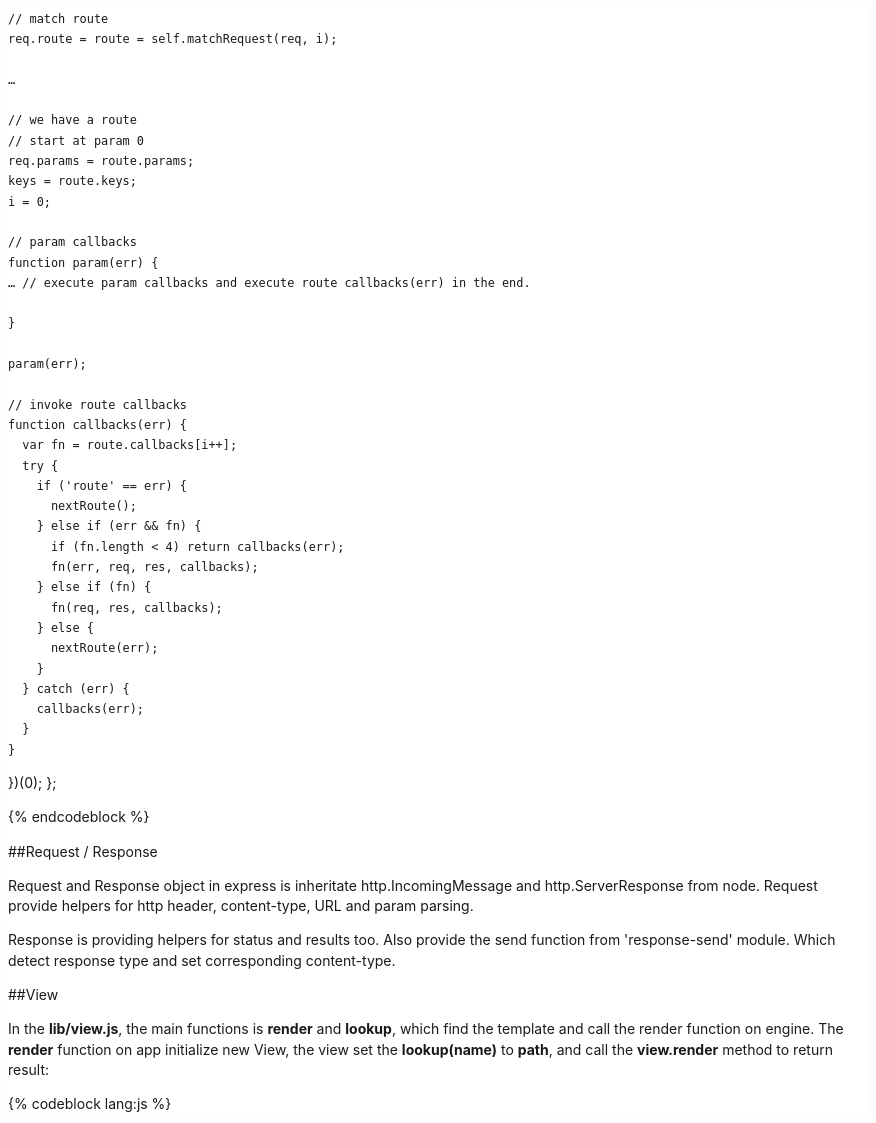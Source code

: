     // match route
    req.route = route = self.matchRequest(req, i);

	…
	
    // we have a route
    // start at param 0
    req.params = route.params;
    keys = route.keys;
    i = 0;

    // param callbacks
    function param(err) {
    … // execute param callbacks and execute route callbacks(err) in the end.
    
	}
    
    param(err);

    // invoke route callbacks
    function callbacks(err) {
      var fn = route.callbacks[i++];
      try {
        if ('route' == err) {
          nextRoute();
        } else if (err && fn) {
          if (fn.length < 4) return callbacks(err);
          fn(err, req, res, callbacks);
        } else if (fn) {
          fn(req, res, callbacks);
        } else {
          nextRoute(err);
        }
      } catch (err) {
        callbacks(err);
      }
    }
  })(0);
};

{% endcodeblock %}

##Request / Response

Request and Response object in express is inheritate http.IncomingMessage and http.ServerResponse from node. Request provide helpers for http header, content-type, URL and param parsing. 

Response is providing helpers for status and results too. Also provide the send function from 'response-send' module. Which detect response type and set corresponding content-type.

##View

In the **lib/view.js**, the main functions is **render** and **lookup**, which find the template and call the render function on engine. The **render** function on app initialize new View, the view set the **lookup(name)** to **path**, and call the **view.render** method to return result:

{% codeblock lang:js %}
